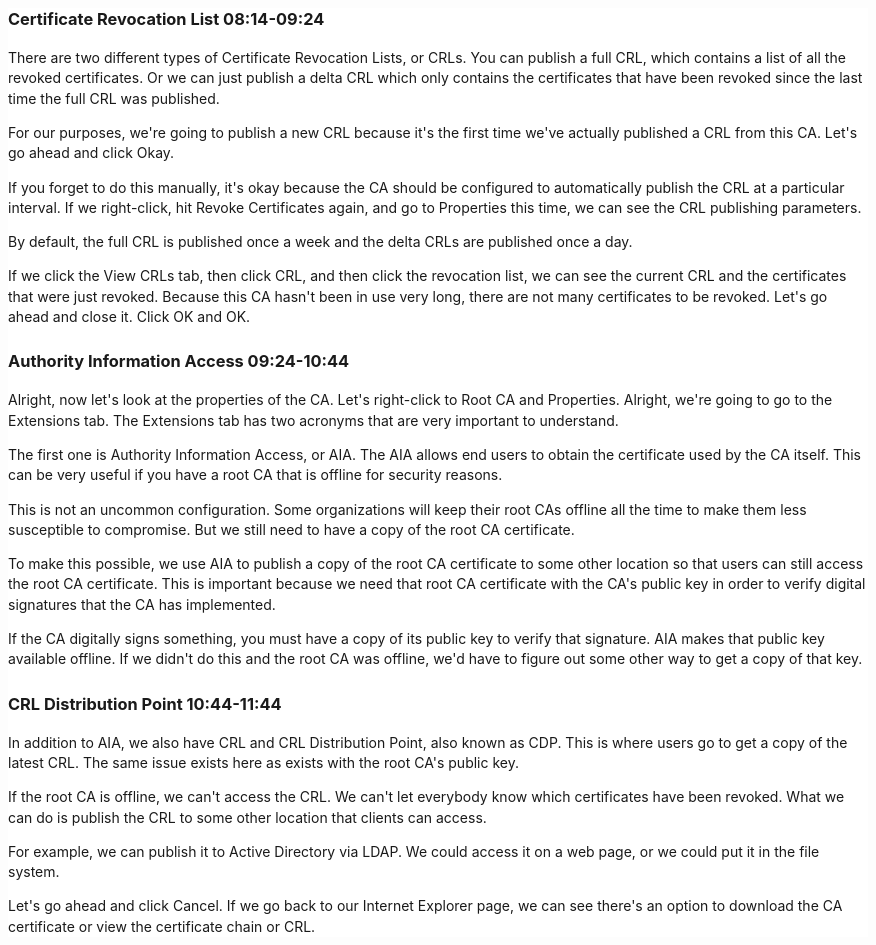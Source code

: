 ### Certificate Revocation List 08:14-09:24

There are two different types of Certificate Revocation Lists, or CRLs. You can publish a full CRL, which contains a list of all the revoked certificates. Or we can just publish a delta CRL which only contains the certificates that have been revoked since the last time the full CRL was published.

For our purposes, we're going to publish a new CRL because it's the first time we've actually published a CRL from this CA. Let's go ahead and click Okay.

If you forget to do this manually, it's okay because the CA should be configured to automatically publish the CRL at a particular interval. If we right-click, hit Revoke Certificates again, and go to Properties this time, we can see the CRL publishing parameters.

By default, the full CRL is published once a week and the delta CRLs are published once a day.

If we click the View CRLs tab, then click CRL, and then click the revocation list, we can see the current CRL and the certificates that were just revoked. Because this CA hasn't been in use very long, there are not many certificates to be revoked. Let's go ahead and close it. Click OK and OK.

### Authority Information Access 09:24-10:44

Alright, now let's look at the properties of the CA. Let's right-click to Root CA and Properties. Alright, we're going to go to the Extensions tab. The Extensions tab has two acronyms that are very important to understand.

The first one is Authority Information Access, or AIA. The AIA allows end users to obtain the certificate used by the CA itself. This can be very useful if you have a root CA that is offline for security reasons.

This is not an uncommon configuration. Some organizations will keep their root CAs offline all the time to make them less susceptible to compromise. But we still need to have a copy of the root CA certificate.

To make this possible, we use AIA to publish a copy of the root CA certificate to some other location so that users can still access the root CA certificate. This is important because we need that root CA certificate with the CA's public key in order to verify digital signatures that the CA has implemented.

If the CA digitally signs something, you must have a copy of its public key to verify that signature. AIA makes that public key available offline. If we didn't do this and the root CA was offline, we'd have to figure out some other way to get a copy of that key.

### CRL Distribution Point 10:44-11:44

In addition to AIA, we also have CRL and CRL Distribution Point, also known as CDP. This is where users go to get a copy of the latest CRL. The same issue exists here as exists with the root CA's public key.

If the root CA is offline, we can't access the CRL. We can't let everybody know which certificates have been revoked. What we can do is publish the CRL to some other location that clients can access.

For example, we can publish it to Active Directory via LDAP. We could access it on a web page, or we could put it in the file system.

Let's go ahead and click Cancel. If we go back to our Internet Explorer page, we can see there's an option to download the CA certificate or view the certificate chain or CRL.
